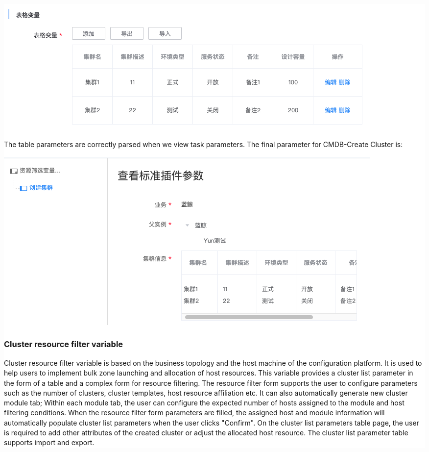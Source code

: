 ![](img/table_example.png)

The table parameters are correctly parsed when we view task parameters. The final parameter for CMDB-Create Cluster is:

![](img/table_used_example.png)

### Cluster resource filter variable
Cluster resource filter variable is based on the business topology and the host machine of the configuration platform. It is used to help users to implement bulk zone launching and allocation of host resources. This variable provides a cluster list parameter in the form of a table and
a complex form for resource filtering. The resource filter form supports the user to configure parameters such as the number of clusters, cluster templates, host resource affiliation etc. It can also automatically generate new cluster module tab; Within each module tab,
the user can configure the expected number of hosts assigned to the module and host filtering conditions. When the resource filter form parameters are filled, the assigned host and module information will automatically populate cluster list parameters when the user clicks "Confirm".
On the cluster list parameters table page, the user is required to add other attributes of the created cluster or adjust the allocated host resource. The cluster list parameter table supports import and export.
